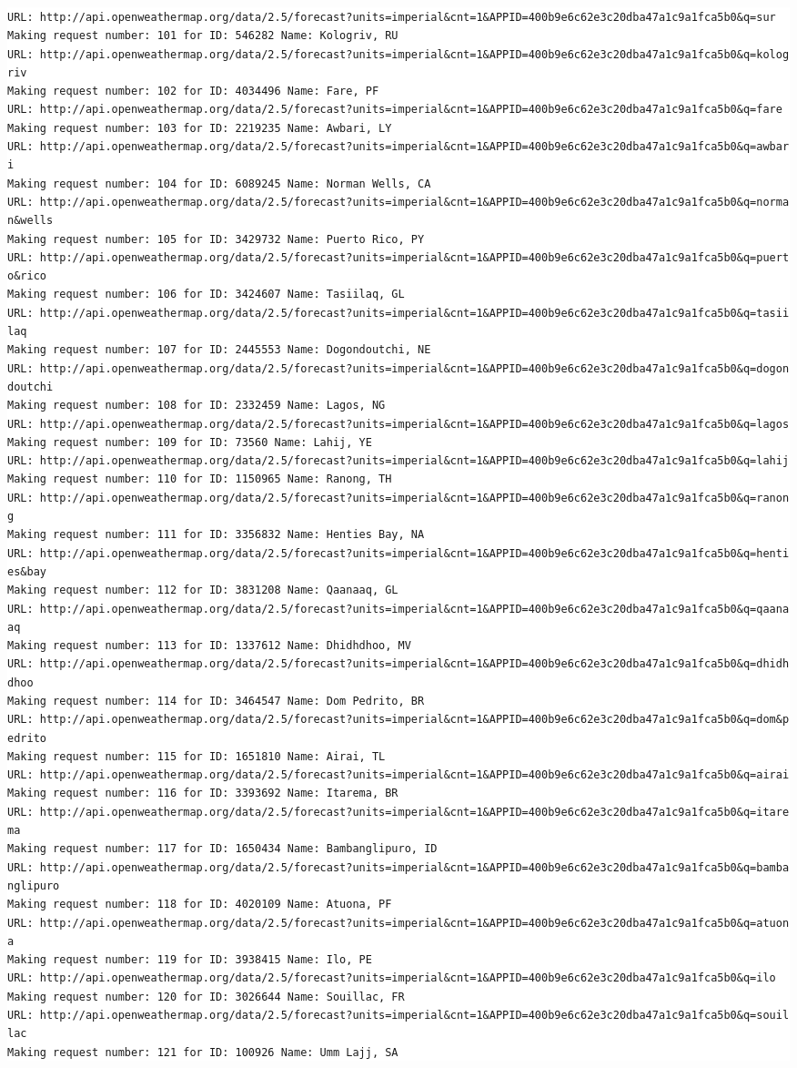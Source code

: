     URL: http://api.openweathermap.org/data/2.5/forecast?units=imperial&cnt=1&APPID=400b9e6c62e3c20dba47a1c9a1fca5b0&q=sur
    Making request number: 101 for ID: 546282 Name: Kologriv, RU
    URL: http://api.openweathermap.org/data/2.5/forecast?units=imperial&cnt=1&APPID=400b9e6c62e3c20dba47a1c9a1fca5b0&q=kologriv
    Making request number: 102 for ID: 4034496 Name: Fare, PF
    URL: http://api.openweathermap.org/data/2.5/forecast?units=imperial&cnt=1&APPID=400b9e6c62e3c20dba47a1c9a1fca5b0&q=fare
    Making request number: 103 for ID: 2219235 Name: Awbari, LY
    URL: http://api.openweathermap.org/data/2.5/forecast?units=imperial&cnt=1&APPID=400b9e6c62e3c20dba47a1c9a1fca5b0&q=awbari
    Making request number: 104 for ID: 6089245 Name: Norman Wells, CA
    URL: http://api.openweathermap.org/data/2.5/forecast?units=imperial&cnt=1&APPID=400b9e6c62e3c20dba47a1c9a1fca5b0&q=norman&wells
    Making request number: 105 for ID: 3429732 Name: Puerto Rico, PY
    URL: http://api.openweathermap.org/data/2.5/forecast?units=imperial&cnt=1&APPID=400b9e6c62e3c20dba47a1c9a1fca5b0&q=puerto&rico
    Making request number: 106 for ID: 3424607 Name: Tasiilaq, GL
    URL: http://api.openweathermap.org/data/2.5/forecast?units=imperial&cnt=1&APPID=400b9e6c62e3c20dba47a1c9a1fca5b0&q=tasiilaq
    Making request number: 107 for ID: 2445553 Name: Dogondoutchi, NE
    URL: http://api.openweathermap.org/data/2.5/forecast?units=imperial&cnt=1&APPID=400b9e6c62e3c20dba47a1c9a1fca5b0&q=dogondoutchi
    Making request number: 108 for ID: 2332459 Name: Lagos, NG
    URL: http://api.openweathermap.org/data/2.5/forecast?units=imperial&cnt=1&APPID=400b9e6c62e3c20dba47a1c9a1fca5b0&q=lagos
    Making request number: 109 for ID: 73560 Name: Lahij, YE
    URL: http://api.openweathermap.org/data/2.5/forecast?units=imperial&cnt=1&APPID=400b9e6c62e3c20dba47a1c9a1fca5b0&q=lahij
    Making request number: 110 for ID: 1150965 Name: Ranong, TH
    URL: http://api.openweathermap.org/data/2.5/forecast?units=imperial&cnt=1&APPID=400b9e6c62e3c20dba47a1c9a1fca5b0&q=ranong
    Making request number: 111 for ID: 3356832 Name: Henties Bay, NA
    URL: http://api.openweathermap.org/data/2.5/forecast?units=imperial&cnt=1&APPID=400b9e6c62e3c20dba47a1c9a1fca5b0&q=henties&bay
    Making request number: 112 for ID: 3831208 Name: Qaanaaq, GL
    URL: http://api.openweathermap.org/data/2.5/forecast?units=imperial&cnt=1&APPID=400b9e6c62e3c20dba47a1c9a1fca5b0&q=qaanaaq
    Making request number: 113 for ID: 1337612 Name: Dhidhdhoo, MV
    URL: http://api.openweathermap.org/data/2.5/forecast?units=imperial&cnt=1&APPID=400b9e6c62e3c20dba47a1c9a1fca5b0&q=dhidhdhoo
    Making request number: 114 for ID: 3464547 Name: Dom Pedrito, BR
    URL: http://api.openweathermap.org/data/2.5/forecast?units=imperial&cnt=1&APPID=400b9e6c62e3c20dba47a1c9a1fca5b0&q=dom&pedrito
    Making request number: 115 for ID: 1651810 Name: Airai, TL
    URL: http://api.openweathermap.org/data/2.5/forecast?units=imperial&cnt=1&APPID=400b9e6c62e3c20dba47a1c9a1fca5b0&q=airai
    Making request number: 116 for ID: 3393692 Name: Itarema, BR
    URL: http://api.openweathermap.org/data/2.5/forecast?units=imperial&cnt=1&APPID=400b9e6c62e3c20dba47a1c9a1fca5b0&q=itarema
    Making request number: 117 for ID: 1650434 Name: Bambanglipuro, ID
    URL: http://api.openweathermap.org/data/2.5/forecast?units=imperial&cnt=1&APPID=400b9e6c62e3c20dba47a1c9a1fca5b0&q=bambanglipuro
    Making request number: 118 for ID: 4020109 Name: Atuona, PF
    URL: http://api.openweathermap.org/data/2.5/forecast?units=imperial&cnt=1&APPID=400b9e6c62e3c20dba47a1c9a1fca5b0&q=atuona
    Making request number: 119 for ID: 3938415 Name: Ilo, PE
    URL: http://api.openweathermap.org/data/2.5/forecast?units=imperial&cnt=1&APPID=400b9e6c62e3c20dba47a1c9a1fca5b0&q=ilo
    Making request number: 120 for ID: 3026644 Name: Souillac, FR
    URL: http://api.openweathermap.org/data/2.5/forecast?units=imperial&cnt=1&APPID=400b9e6c62e3c20dba47a1c9a1fca5b0&q=souillac
    Making request number: 121 for ID: 100926 Name: Umm Lajj, SA